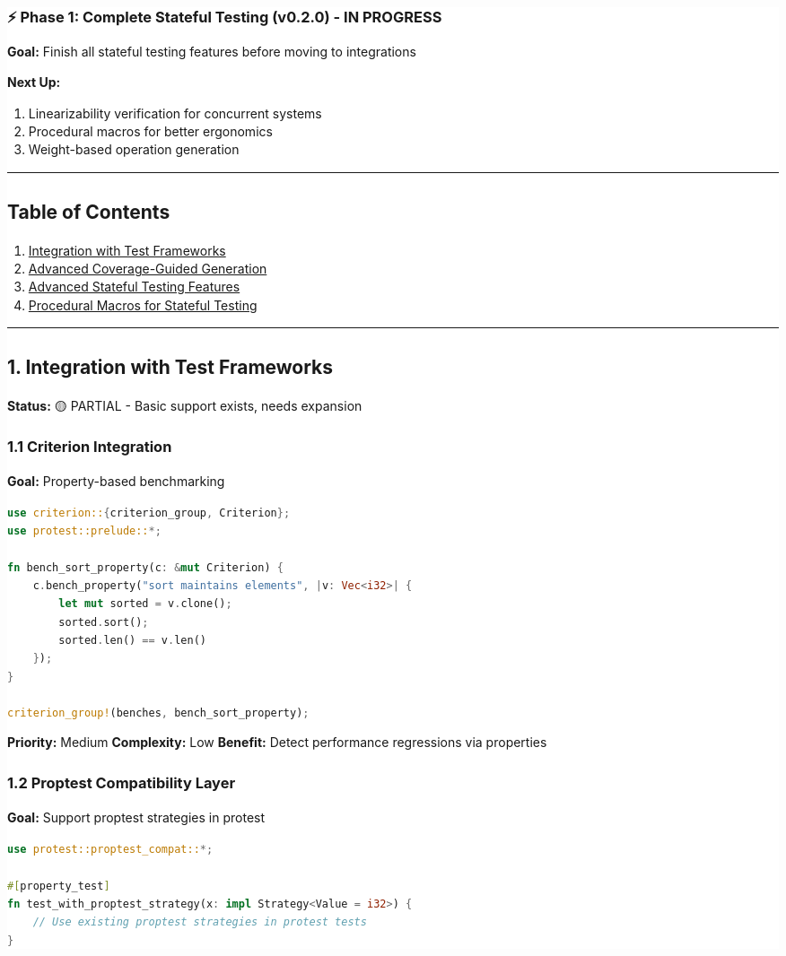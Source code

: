### ⚡ Phase 1: Complete Stateful Testing (v0.2.0) - IN PROGRESS

**Goal:** Finish all stateful testing features before moving to integrations

**Next Up:**
1. Linearizability verification for concurrent systems
2. Procedural macros for better ergonomics
3. Weight-based operation generation

---

## Table of Contents

1. [Integration with Test Frameworks](#1-integration-with-test-frameworks)
2. [Advanced Coverage-Guided Generation](#2-advanced-coverage-guided-generation)
3. [Advanced Stateful Testing Features](#3-advanced-stateful-testing-features)
4. [Procedural Macros for Stateful Testing](#4-procedural-macros-for-stateful-testing)

---

## 1. Integration with Test Frameworks

**Status:** 🟡 PARTIAL - Basic support exists, needs expansion

### 1.1 Criterion Integration

**Goal:** Property-based benchmarking

```rust
use criterion::{criterion_group, Criterion};
use protest::prelude::*;

fn bench_sort_property(c: &mut Criterion) {
    c.bench_property("sort maintains elements", |v: Vec<i32>| {
        let mut sorted = v.clone();
        sorted.sort();
        sorted.len() == v.len()
    });
}

criterion_group!(benches, bench_sort_property);
```

**Priority:** Medium
**Complexity:** Low
**Benefit:** Detect performance regressions via properties

### 1.2 Proptest Compatibility Layer

**Goal:** Support proptest strategies in protest

```rust
use protest::proptest_compat::*;

#[property_test]
fn test_with_proptest_strategy(x: impl Strategy<Value = i32>) {
    // Use existing proptest strategies in protest tests
}
```
